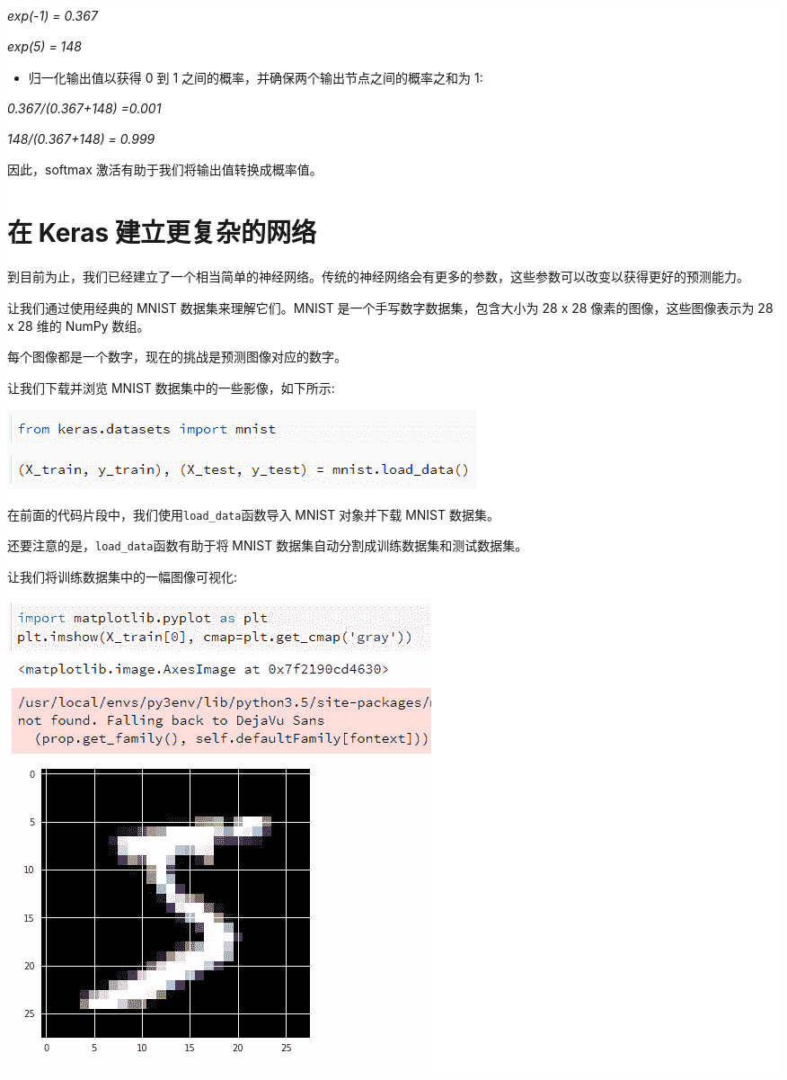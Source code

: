 *exp(-1) = 0.367*

*exp(5) = 148*

*   归一化输出值以获得 0 到 1 之间的概率，并确保两个输出节点之间的概率之和为 1:

*0.367/(0.367+148) =0.001*

*148/(0.367+148) = 0.999*

因此，softmax 激活有助于我们将输出值转换成概率值。

<title>Building a more complex network in Keras</title>  

# 在 Keras 建立更复杂的网络

到目前为止，我们已经建立了一个相当简单的神经网络。传统的神经网络会有更多的参数，这些参数可以改变以获得更好的预测能力。

让我们通过使用经典的 MNIST 数据集来理解它们。MNIST 是一个手写数字数据集，包含大小为 28 x 28 像素的图像，这些图像表示为 28 x 28 维的 NumPy 数组。

每个图像都是一个数字，现在的挑战是预测图像对应的数字。

让我们下载并浏览 MNIST 数据集中的一些影像，如下所示:

![](img/f34a52e8-4f0d-44fa-9495-131e838eedb9.png)

在前面的代码片段中，我们使用`load_data`函数导入 MNIST 对象并下载 MNIST 数据集。

还要注意的是，`load_data`函数有助于将 MNIST 数据集自动分割成训练数据集和测试数据集。

让我们将训练数据集中的一幅图像可视化:

![](img/0241eec9-501f-4751-b3d3-92f08e45db49.png)
